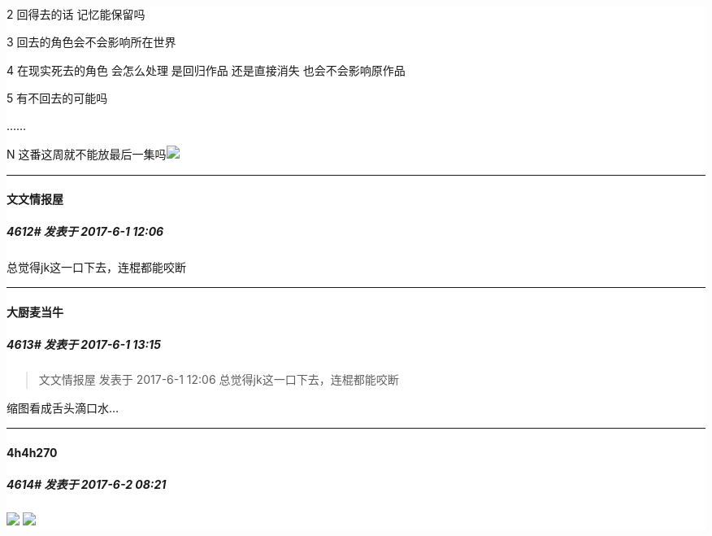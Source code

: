 2 回得去的话 记忆能保留吗

3 回去的角色会不会影响所在世界

4 在现实死去的角色 会怎么处理 是回归作品 还是直接消失 也会不会影响原作品

5 有不回去的可能吗

……

N 这番这周就不能放最后一集吗<img src="https://static.saraba1st.com/image/smiley/face2017/046.png" referrerpolicy="no-referrer">







-----

####  文文情报屋  
##### 4612#       发表于 2017-6-1 12:06




总觉得jk这一口下去，连棍都能咬断







-----

####  大厨麦当牛  
##### 4613#       发表于 2017-6-1 13:15



<blockquote>文文情报屋 发表于 2017-6-1 12:06
总觉得jk这一口下去，连棍都能咬断</blockquote>
缩图看成舌头滴口水…







-----

####  4h4h270  
##### 4614#       发表于 2017-6-2 08:21



<img src="http://i.imgur.com/zx7NMmj.gif" referrerpolicy="no-referrer">
<img src="https://static.saraba1st.com/image/smiley/face2017/048.png" referrerpolicy="no-referrer">







